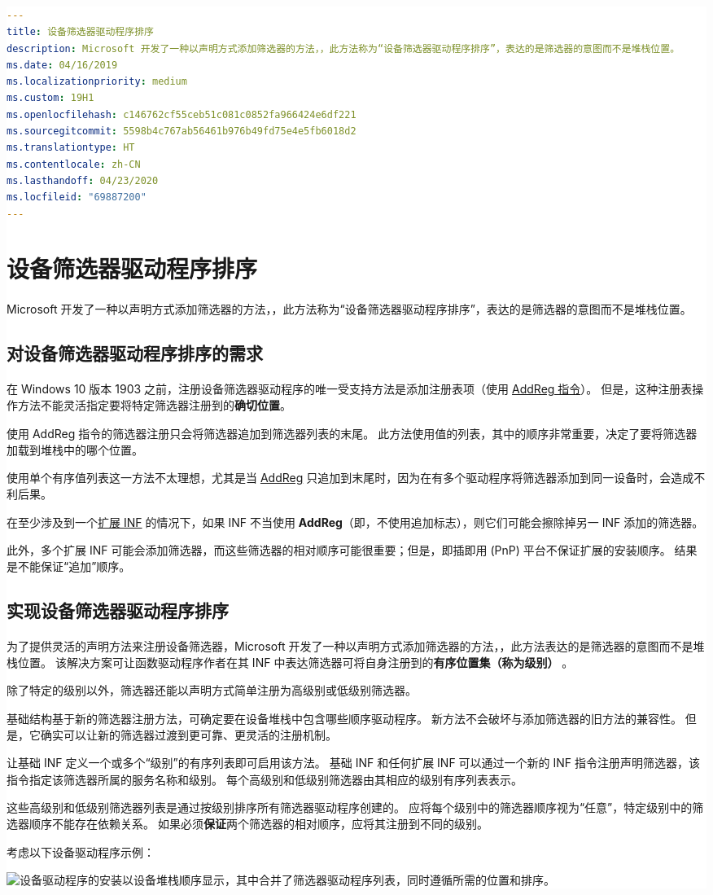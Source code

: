 ```yaml
---
title: 设备筛选器驱动程序排序
description: Microsoft 开发了一种以声明方式添加筛选器的方法，，此方法称为“设备筛选器驱动程序排序”，表达的是筛选器的意图而不是堆栈位置。
ms.date: 04/16/2019
ms.localizationpriority: medium
ms.custom: 19H1
ms.openlocfilehash: c146762cf55ceb51c081c0852fa966424e6df221
ms.sourcegitcommit: 5598b4c767ab56461b976b49fd75e4e5fb6018d2
ms.translationtype: HT
ms.contentlocale: zh-CN
ms.lasthandoff: 04/23/2020
ms.locfileid: "69887200"
---
```

# <a name="device-filter-driver-ordering"></a>设备筛选器驱动程序排序

Microsoft 开发了一种以声明方式添加筛选器的方法，，此方法称为“设备筛选器驱动程序排序”，表达的是筛选器的意图而不是堆栈位置。

## <a name="the-need-for-device-filter-driver-ordering"></a>对设备筛选器驱动程序排序的需求

在 Windows 10 版本 1903 之前，注册设备筛选器驱动程序的唯一受支持方法是添加注册表项（使用 [AddReg 指令](https://docs.microsoft.com/windows-hardware/drivers/install/inf-addreg-directive)）。 但是，这种注册表操作方法不能灵活指定要将特定筛选器注册到的**确切位置**。

使用 AddReg 指令的筛选器注册只会将筛选器追加到筛选器列表的末尾。 此方法使用值的列表，其中的顺序非常重要，决定了要将筛选器加载到堆栈中的哪个位置。

使用单个有序值列表这一方法不太理想，尤其是当 [AddReg](https://docs.microsoft.com/windows-hardware/drivers/install/inf-addreg-directive) 只追加到末尾时，因为在有多个驱动程序将筛选器添加到同一设备时，会造成不利后果。   

在至少涉及到一个[扩展 INF](https://docs.microsoft.com/windows-hardware/drivers/install/using-an-extension-inf-file) 的情况下，如果 INF 不当使用 **AddReg**（即，不使用追加标志），则它们可能会擦除掉另一 INF 添加的筛选器。

此外，多个扩展 INF 可能会添加筛选器，而这些筛选器的相对顺序可能很重要；但是，即插即用 (PnP) 平台不保证扩展的安装顺序。 结果是不能保证“追加”顺序。

## <a name="implementing-device-filter-driver-ordering"></a>实现设备筛选器驱动程序排序

为了提供灵活的声明方法来注册设备筛选器，Microsoft 开发了一种以声明方式添加筛选器的方法，，此方法表达的是筛选器的意图而不是堆栈位置。 该解决方案可让函数驱动程序作者在其 INF 中表达筛选器可将自身注册到的**有序位置集（称为级别）** 。

除了特定的级别以外，筛选器还能以声明方式简单注册为高级别或低级别筛选器。  

基础结构基于新的筛选器注册方法，可确定要在设备堆栈中包含哪些顺序驱动程序。 新方法不会破坏与添加筛选器的旧方法的兼容性。 但是，它确实可以让新的筛选器过渡到更可靠、更灵活的注册机制。

让基础 INF 定义一个或多个“级别”的有序列表即可启用该方法。 基础 INF 和任何扩展 INF 可以通过一个新的 INF 指令注册声明筛选器，该指令指定该筛选器所属的服务名称和级别。 每个高级别和低级别筛选器由其相应的级别有序列表表示。

这些高级别和低级别筛选器列表是通过按级别排序所有筛选器驱动程序创建的。 应将每个级别中的筛选器顺序视为“任意”，特定级别中的筛选器顺序不能存在依赖关系。  如果必须**保证**两个筛选器的相对顺序，应将其注册到不同的级别。

考虑以下设备驱动程序示例：

![设备驱动程序的安装以设备堆栈顺序显示，其中合并了筛选器驱动程序列表，同时遵循所需的位置和排序。](images/device_filter_ordering_1.png)
